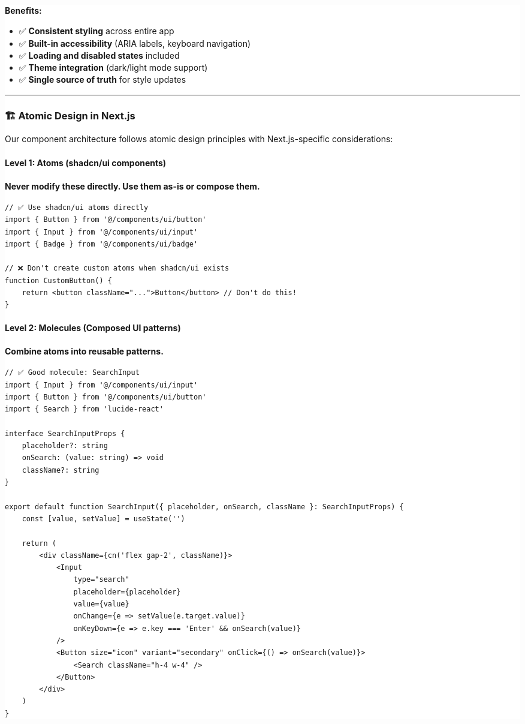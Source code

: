 
**Benefits:**

- ✅ **Consistent styling** across entire app
- ✅ **Built-in accessibility** (ARIA labels, keyboard navigation)
- ✅ **Loading and disabled states** included
- ✅ **Theme integration** (dark/light mode support)
- ✅ **Single source of truth** for style updates

---

### 🏗️ Atomic Design in Next.js

Our component architecture follows atomic design principles with Next.js-specific considerations:

#### **Level 1: Atoms** (shadcn/ui components)

**Never modify these directly. Use them as-is or compose them.**

```tsx
// ✅ Use shadcn/ui atoms directly
import { Button } from '@/components/ui/button'
import { Input } from '@/components/ui/input'
import { Badge } from '@/components/ui/badge'

// ❌ Don't create custom atoms when shadcn/ui exists
function CustomButton() {
	return <button className="...">Button</button> // Don't do this!
}
```

#### **Level 2: Molecules** (Composed UI patterns)

**Combine atoms into reusable patterns.**

```tsx
// ✅ Good molecule: SearchInput
import { Input } from '@/components/ui/input'
import { Button } from '@/components/ui/button'
import { Search } from 'lucide-react'

interface SearchInputProps {
	placeholder?: string
	onSearch: (value: string) => void
	className?: string
}

export default function SearchInput({ placeholder, onSearch, className }: SearchInputProps) {
	const [value, setValue] = useState('')

	return (
		<div className={cn('flex gap-2', className)}>
			<Input
				type="search"
				placeholder={placeholder}
				value={value}
				onChange={e => setValue(e.target.value)}
				onKeyDown={e => e.key === 'Enter' && onSearch(value)}
			/>
			<Button size="icon" variant="secondary" onClick={() => onSearch(value)}>
				<Search className="h-4 w-4" />
			</Button>
		</div>
	)
}
```
